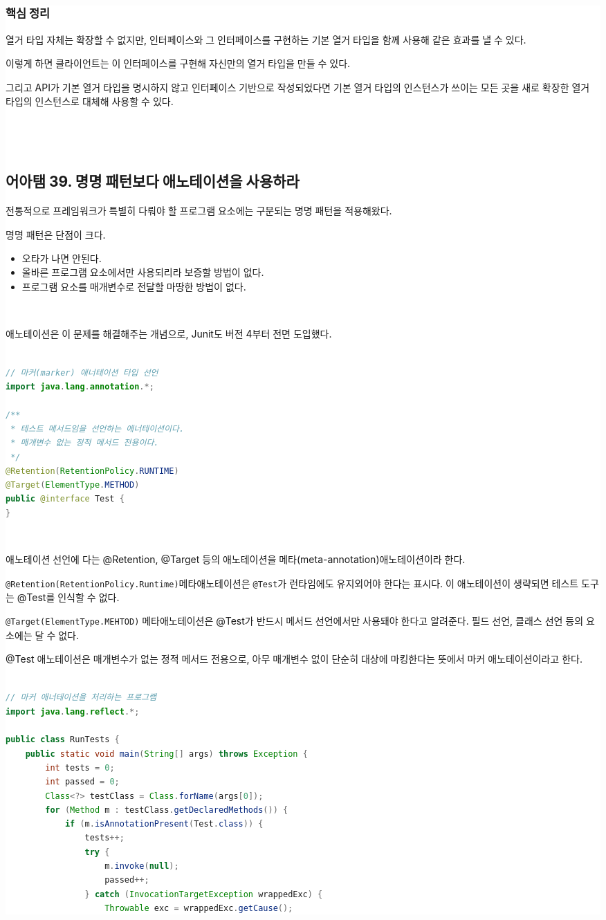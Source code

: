 ### 핵심 정리

열거 타입 자체는 확장할 수 없지만, 인터페이스와 그 인터페이스를 구현하는 기본 열거 타입을 함께 사용해 같은 효과를 낼 수 있다.  

이렇게 하면 클라이언트는 이 인터페이스를 구현해 자신만의 열거 타입을 만들 수 있다.  

그리고 API가 기본 열거 타입을 명시하지 않고 인터페이스 기반으로 작성되었다면 기본 열거 타입의 인스턴스가 쓰이는 모든 곳을 새로 확장한 열거 타입의 인스턴스로 대체해 사용할 수 있다.  
<br/>
<br/>
<br/>

## 어아탬 39. 명명 패턴보다 애노테이션을 사용하라

전통적으로 프레임워크가 특별히 다뤄야 할 프로그램 요소에는 구분되는 명명 패턴을 적용해왔다.  

명명 패턴은 단점이 크다.  

- 오타가 나면 안된다.
- 올바른 프로그램 요소에서만 사용되리라 보증할 방법이 없다.
- 프로그램 요소를 매개변수로 전달할 마땅한 방법이 없다.  
<br/>

애노테이션은 이 문제를 해결해주는 개념으로, Junit도 버전 4부터 전면 도입했다.  
<br/>

```java
// 마커(marker) 애너테이션 타입 선언
import java.lang.annotation.*;

/**
 * 테스트 메서드임을 선언하는 애너테이션이다.
 * 매개변수 없는 정적 메서드 전용이다.
 */
@Retention(RetentionPolicy.RUNTIME)
@Target(ElementType.METHOD)
public @interface Test {
}
```
<br/>

애노테이션 선언에 다는 @Retention, @Target 등의 애노테이션을 메타(meta-annotation)애노테이션이라 한다.    

`@Retention(RetentionPolicy.Runtime)`메타애노테이션은 `@Test`가 런타임에도 유지외어야 한다는 표시다. 이 애노테이션이 생략되면 테스트 도구는 @Test를 인식할 수 없다.  

`@Target(ElementType.MEHTOD)` 메타애노테이션은 @Test가 반드시 메서드 선언에서만 사용돼야 한다고 알려준다. 필드 선언, 클래스 선언 등의 요소에는 달 수 없다.  

@Test 애노테이션은 매개변수가 없는 정적 메서드 전용으로, 아무 매개변수 없이 단순히 대상에 마킹한다는 뜻에서 마커 애노테이션이라고 한다.  
<br/>

```java
// 마커 애너테이션을 처리하는 프로그램
import java.lang.reflect.*;

public class RunTests {
    public static void main(String[] args) throws Exception {
        int tests = 0;
        int passed = 0;
        Class<?> testClass = Class.forName(args[0]);
        for (Method m : testClass.getDeclaredMethods()) {
            if (m.isAnnotationPresent(Test.class)) {
                tests++;
                try {
                    m.invoke(null);
                    passed++;
                } catch (InvocationTargetException wrappedExc) {
                    Throwable exc = wrappedExc.getCause();
```
